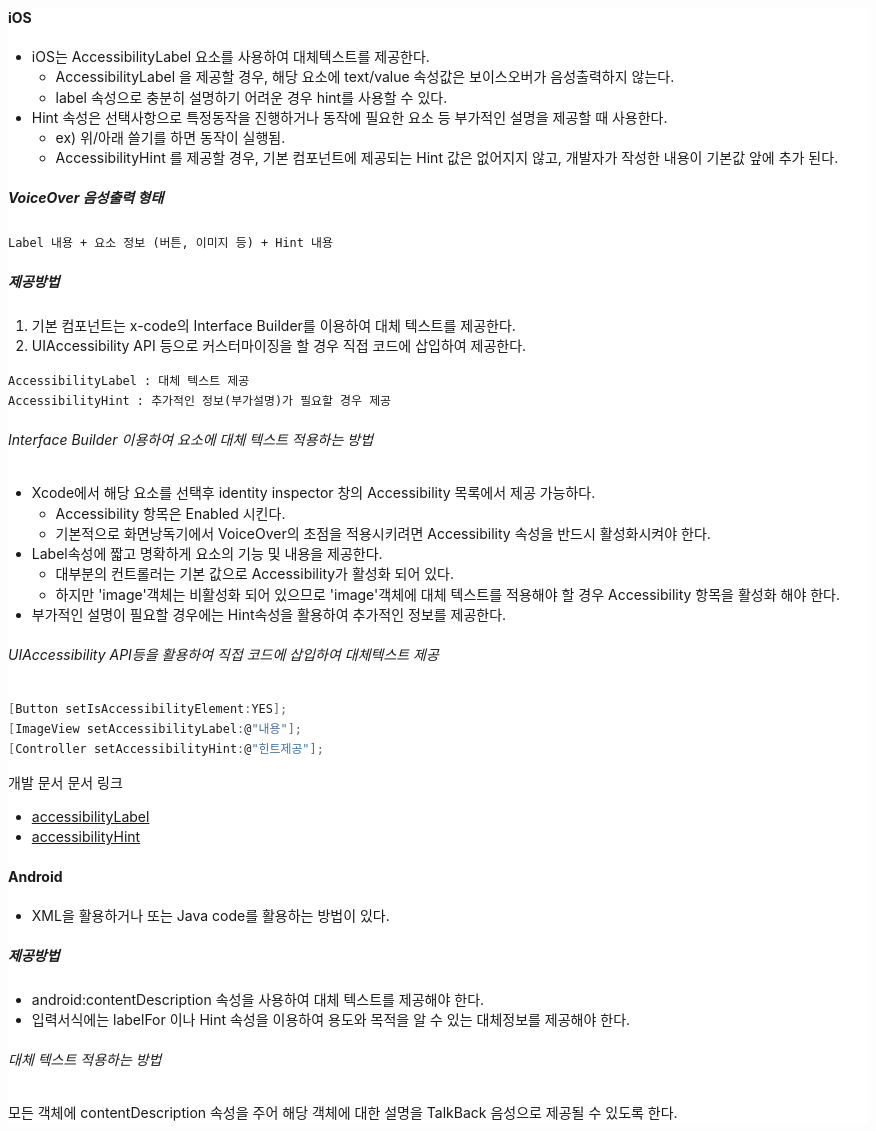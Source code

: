 
#### iOS
* iOS는 AccessibilityLabel 요소를 사용하여 대체텍스트를 제공한다.
  * AccessibilityLabel 을 제공할 경우, 해당 요소에 text/value 속성값은 보이스오버가 음성출력하지 않는다.
  * label 속성으로 충분히 설명하기 어려운 경우 hint를 사용할 수 있다.
* Hint 속성은 선택사항으로 특정동작을 진행하거나 동작에 필요한 요소 등 부가적인 설명을 제공할 때 사용한다.
  * ex) 위/아래 쓸기를 하면 동작이 실행됨.
  * AccessibilityHint 를 제공할 경우, 기본 컴포넌트에 제공되는 Hint 값은 없어지지 않고, 개발자가 작성한 내용이 기본값 앞에 추가 된다.


##### VoiceOver 음성출력 형태

```
Label 내용 + 요소 정보 (버튼, 이미지 등) + Hint 내용
```


##### 제공방법
1. 기본 컴포넌트는 x-code의 Interface Builder를 이용하여 대체 텍스트를 제공한다.
1. UIAccessibility API 등으로 커스터마이징을 할 경우 직접 코드에 삽입하여 제공한다.

```
AccessibilityLabel : 대체 텍스트 제공
AccessibilityHint : 추가적인 정보(부가설명)가 필요할 경우 제공
```

###### Interface Builder 이용하여 요소에 대체 텍스트 적용하는 방법
* Xcode에서 해당 요소를 선택후 identity inspector 창의 Accessibility 목록에서 제공 가능하다.
  * Accessibility 항목은 Enabled 시킨다.
  * 기본적으로 화면낭독기에서 VoiceOver의 초점을 적용시키려면 Accessibility 속성을 반드시 활성화시켜야 한다.
* Label속성에 짧고 명확하게 요소의 기능 및 내용을 제공한다.
  * 대부분의 컨트롤러는 기본 값으로 Accessibility가 활성화 되어 있다.
  * 하지만 'image'객체는 비활성화 되어 있으므로 'image'객체에 대체 텍스트를 적용해야 할 경우 Accessibility 항목을 활성화 해야 한다.
* 부가적인 설명이 필요할 경우에는 Hint속성을 활용하여 추가적인 정보를 제공한다.

###### UIAccessibility API등을 활용하여 직접 코드에 삽입하여 대체텍스트 제공
```c
[Button setIsAccessibilityElement:YES];
[ImageView setAccessibilityLabel:@"내용"];  
[Controller setAccessibilityHint:@"힌트제공"];  
```
개발 문서 문서 링크
* [accessibilityLabel](https://developer.apple.com/documentation/objectivec/nsobject/1615181-accessibilitylabel)
* [accessibilityHint](https://developer.apple.com/documentation/uikit/uiaccessibilityelement/1619585-accessibilityhint)

#### Android
* XML을 활용하거나 또는 Java code를 활용하는 방법이 있다.

##### 제공방법
* android:contentDescription 속성을 사용하여 대체 텍스트를 제공해야 한다.
* 입력서식에는 labelFor 이나 Hint 속성을 이용하여 용도와 목적을 알 수 있는 대체정보를 제공해야 한다.

###### 대체 텍스트 적용하는 방법
모든 객체에 contentDescription 속성을 주어 해당 객체에 대한 설명을 TalkBack 음성으로 제공될 수 있도록 한다.
